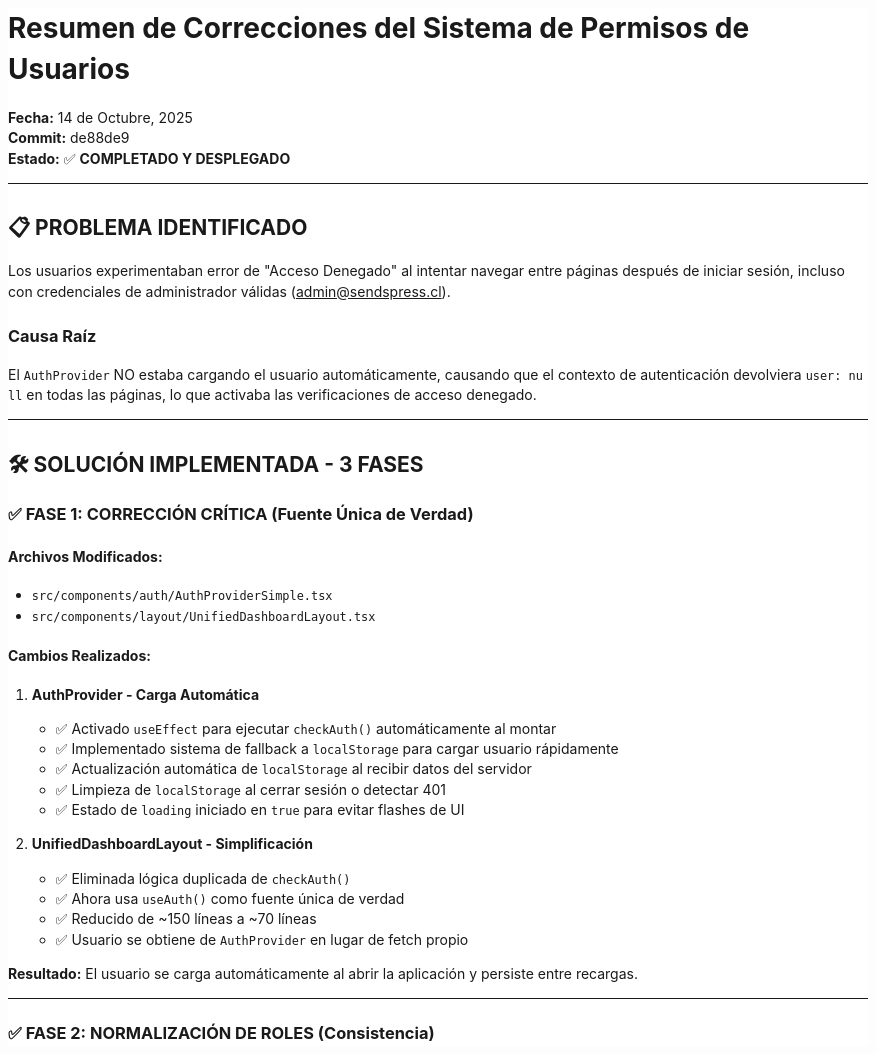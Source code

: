 # Resumen de Correcciones del Sistema de Permisos de Usuarios

**Fecha:** 14 de Octubre, 2025  
**Commit:** de88de9  
**Estado:** ✅ **COMPLETADO Y DESPLEGADO**

---

## 📋 PROBLEMA IDENTIFICADO

Los usuarios experimentaban error de "Acceso Denegado" al intentar navegar entre páginas después de iniciar sesión, incluso con credenciales de administrador válidas (admin@sendspress.cl).

### Causa Raíz

El `AuthProvider` NO estaba cargando el usuario automáticamente, causando que el contexto de autenticación devolviera `user: null` en todas las páginas, lo que activaba las verificaciones de acceso denegado.

---

## 🛠️ SOLUCIÓN IMPLEMENTADA - 3 FASES

### ✅ FASE 1: CORRECCIÓN CRÍTICA (Fuente Única de Verdad)

#### Archivos Modificados:

- `src/components/auth/AuthProviderSimple.tsx`
- `src/components/layout/UnifiedDashboardLayout.tsx`

#### Cambios Realizados:

1. **AuthProvider - Carga Automática**
   - ✅ Activado `useEffect` para ejecutar `checkAuth()` automáticamente al montar
   - ✅ Implementado sistema de fallback a `localStorage` para cargar usuario rápidamente
   - ✅ Actualización automática de `localStorage` al recibir datos del servidor
   - ✅ Limpieza de `localStorage` al cerrar sesión o detectar 401
   - ✅ Estado de `loading` iniciado en `true` para evitar flashes de UI

2. **UnifiedDashboardLayout - Simplificación**
   - ✅ Eliminada lógica duplicada de `checkAuth()`
   - ✅ Ahora usa `useAuth()` como fuente única de verdad
   - ✅ Reducido de ~150 líneas a ~70 líneas
   - ✅ Usuario se obtiene de `AuthProvider` en lugar de fetch propio

**Resultado:** El usuario se carga automáticamente al abrir la aplicación y persiste entre recargas.

---

### ✅ FASE 2: NORMALIZACIÓN DE ROLES (Consistencia)
